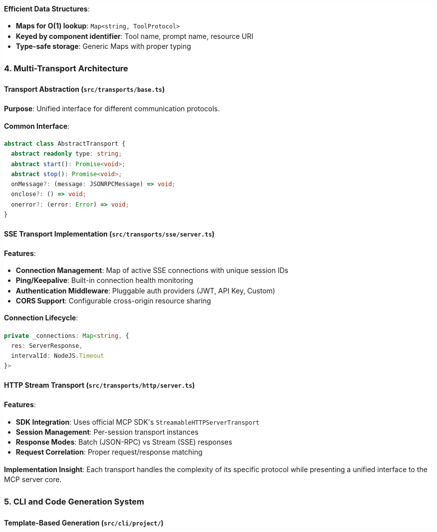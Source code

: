 **Efficient Data Structures**:
- **Maps for O(1) lookup**: `Map<string, ToolProtocol>`
- **Keyed by component identifier**: Tool name, prompt name, resource URI
- **Type-safe storage**: Generic Maps with proper typing

### 4. Multi-Transport Architecture

#### Transport Abstraction (`src/transports/base.ts`)

**Purpose**: Unified interface for different communication protocols.

**Common Interface**:
```typescript
abstract class AbstractTransport {
  abstract readonly type: string;
  abstract start(): Promise<void>;
  abstract stop(): Promise<void>;
  onMessage?: (message: JSONRPCMessage) => void;
  onclose?: () => void;
  onerror?: (error: Error) => void;
}
```

#### SSE Transport Implementation (`src/transports/sse/server.ts`)

**Features**:
- **Connection Management**: Map of active SSE connections with unique session IDs
- **Ping/Keepalive**: Built-in connection health monitoring
- **Authentication Middleware**: Pluggable auth providers (JWT, API Key, Custom)
- **CORS Support**: Configurable cross-origin resource sharing

**Connection Lifecycle**:
```typescript
private _connections: Map<string, { 
  res: ServerResponse, 
  intervalId: NodeJS.Timeout 
}>
```

#### HTTP Stream Transport (`src/transports/http/server.ts`)

**Features**:
- **SDK Integration**: Uses official MCP SDK's `StreamableHTTPServerTransport`
- **Session Management**: Per-session transport instances
- **Response Modes**: Batch (JSON-RPC) vs Stream (SSE) responses
- **Request Correlation**: Proper request/response matching

**Implementation Insight**: Each transport handles the complexity of its specific protocol while presenting a unified interface to the MCP server core.

### 5. CLI and Code Generation System

#### Template-Based Generation (`src/cli/project/`)
